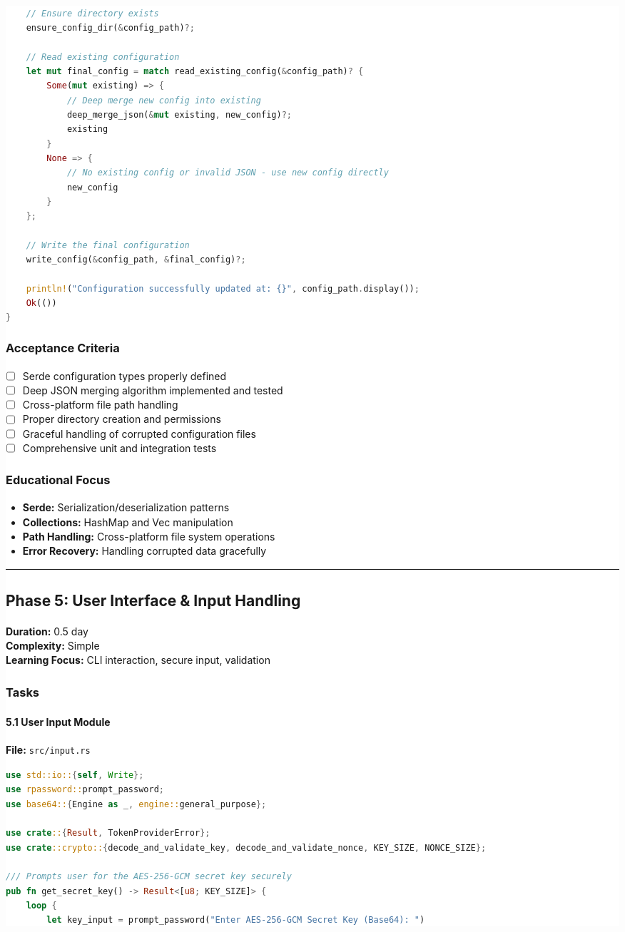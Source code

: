 ```rust
    // Ensure directory exists
    ensure_config_dir(&config_path)?;
    
    // Read existing configuration
    let mut final_config = match read_existing_config(&config_path)? {
        Some(mut existing) => {
            // Deep merge new config into existing
            deep_merge_json(&mut existing, new_config)?;
            existing
        }
        None => {
            // No existing config or invalid JSON - use new config directly
            new_config
        }
    };
    
    // Write the final configuration
    write_config(&config_path, &final_config)?;
    
    println!("Configuration successfully updated at: {}", config_path.display());
    Ok(())
}
```

### Acceptance Criteria
- [ ] Serde configuration types properly defined
- [ ] Deep JSON merging algorithm implemented and tested
- [ ] Cross-platform file path handling
- [ ] Proper directory creation and permissions
- [ ] Graceful handling of corrupted configuration files
- [ ] Comprehensive unit and integration tests

### Educational Focus
- **Serde:** Serialization/deserialization patterns
- **Collections:** HashMap and Vec manipulation
- **Path Handling:** Cross-platform file system operations
- **Error Recovery:** Handling corrupted data gracefully

---

## Phase 5: User Interface & Input Handling

**Duration:** 0.5 day  
**Complexity:** Simple  
**Learning Focus:** CLI interaction, secure input, validation

### Tasks

#### 5.1 User Input Module
**File:** `src/input.rs`
```rust
use std::io::{self, Write};
use rpassword::prompt_password;
use base64::{Engine as _, engine::general_purpose};

use crate::{Result, TokenProviderError};
use crate::crypto::{decode_and_validate_key, decode_and_validate_nonce, KEY_SIZE, NONCE_SIZE};

/// Prompts user for the AES-256-GCM secret key securely
pub fn get_secret_key() -> Result<[u8; KEY_SIZE]> {
    loop {
        let key_input = prompt_password("Enter AES-256-GCM Secret Key (Base64): ")
```